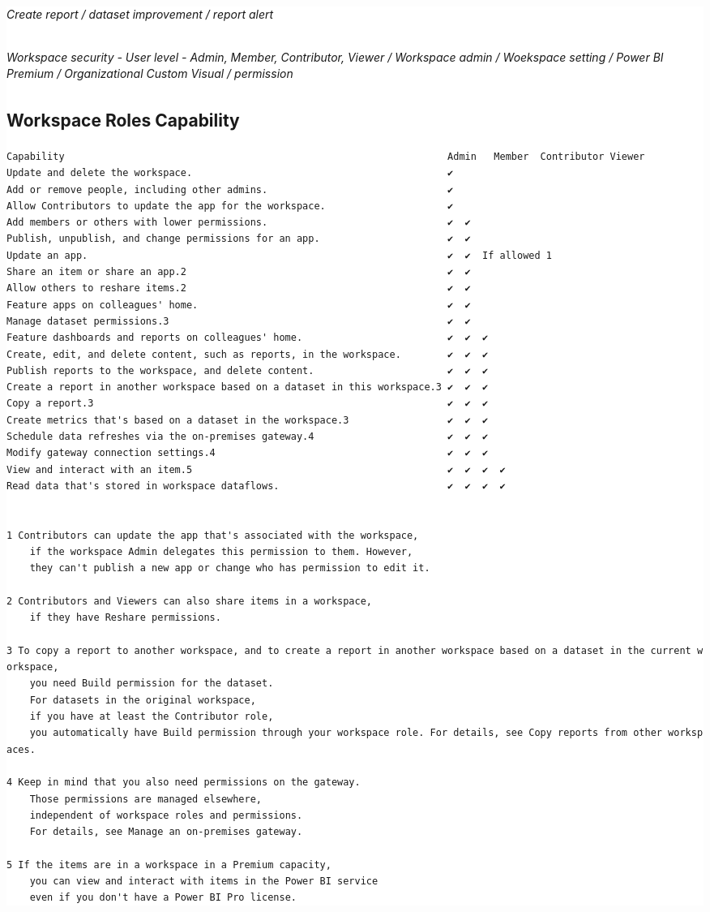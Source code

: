 ###### Create report / dataset improvement / report alert
###### Workspace security - User level -  Admin, Member, Contributor, Viewer / Workspace admin / Woekspace setting / Power BI Premium / Organizational Custom Visual / permission

Workspace Roles Capability 
--------------------------------------------

    Capability	                                                                Admin	Member	Contributor	Viewer
    Update and delete the workspace.	                                        ✔️			
    Add or remove people, including other admins.	                            ✔️			
    Allow Contributors to update the app for the workspace.	                    ✔️			
    Add members or others with lower permissions.	                            ✔️	✔️		
    Publish, unpublish, and change permissions for an app.	                    ✔️	✔️		
    Update an app.	                                                            ✔️	✔️	If allowed 1	
    Share an item or share an app.2	                                            ✔️	✔️		
    Allow others to reshare items.2	                                            ✔️	✔️		
    Feature apps on colleagues' home.	                                        ✔️	✔️		
    Manage dataset permissions.3	                                            ✔️	✔️		
    Feature dashboards and reports on colleagues' home.	                        ✔️	✔️	✔️	
    Create, edit, and delete content, such as reports, in the workspace.	    ✔️	✔️	✔️	
    Publish reports to the workspace, and delete content.	                    ✔️	✔️	✔️	
    Create a report in another workspace based on a dataset in this workspace.3	✔️	✔️	✔️	
    Copy a report.3	                                                            ✔️	✔️	✔️	
    Create metrics that's based on a dataset in the workspace.3	                ✔️	✔️	✔️	
    Schedule data refreshes via the on-premises gateway.4	                    ✔️	✔️	✔️	
    Modify gateway connection settings.4	                                    ✔️	✔️	✔️	
    View and interact with an item.5	                                        ✔️	✔️	✔️	✔️
    Read data that's stored in workspace dataflows.	                            ✔️	✔️	✔️	✔️


    1 Contributors can update the app that's associated with the workspace, 
        if the workspace Admin delegates this permission to them. However, 
        they can't publish a new app or change who has permission to edit it.

    2 Contributors and Viewers can also share items in a workspace, 
        if they have Reshare permissions.

    3 To copy a report to another workspace, and to create a report in another workspace based on a dataset in the current workspace, 
        you need Build permission for the dataset. 
        For datasets in the original workspace, 
        if you have at least the Contributor role, 
        you automatically have Build permission through your workspace role. For details, see Copy reports from other workspaces.

    4 Keep in mind that you also need permissions on the gateway. 
        Those permissions are managed elsewhere, 
        independent of workspace roles and permissions. 
        For details, see Manage an on-premises gateway.

    5 If the items are in a workspace in a Premium capacity, 
        you can view and interact with items in the Power BI service 
        even if you don't have a Power BI Pro license.
